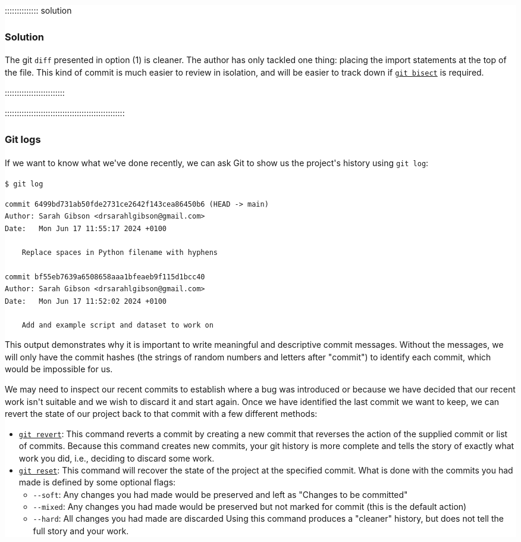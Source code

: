 :::::::::::::: solution

### Solution

The git `diff` presented in option (1) is cleaner. The author has only tackled
one thing: placing the import statements at the top of the file. 
This kind of commit is much easier to review in isolation, and will be easier to track down
if [`git bisect`](https://git-scm.com/docs/git-bisect) is required.

:::::::::::::::::::::::::

::::::::::::::::::::::::::::::::::::::::::::::::::

### Git logs

If we want to know what we've done recently, we can ask Git to show us the project's history using `git log`:

```bash
$ git log
```

```output
commit 6499bd731ab50fde2731ce2642f143cea86450b6 (HEAD -> main)
Author: Sarah Gibson <drsarahlgibson@gmail.com>
Date:   Mon Jun 17 11:55:17 2024 +0100

    Replace spaces in Python filename with hyphens

commit bf55eb7639a6508658aaa1bfeaeb9f115d1bcc40
Author: Sarah Gibson <drsarahlgibson@gmail.com>
Date:   Mon Jun 17 11:52:02 2024 +0100

    Add and example script and dataset to work on
```

This output demonstrates why it is important to write meaningful and descriptive
commit messages. 
Without the messages, we will only have the commit hashes (the
strings of random numbers and letters after "commit") to identify each commit,
which would be impossible for us.

We may need to inspect our recent commits to establish where a bug was introduced
or because we have decided that our recent work isn't suitable and we wish to discard
it and start again. 
Once we have identified the last commit we want to keep, we 
can revert the state of our project back to that commit with a few different
methods:

- [`git revert`](https://git-scm.com/docs/git-revert): This command reverts a
  commit by creating a new commit that reverses the action of the supplied commit
  or list of commits. Because this command creates new commits, your git history
  is more complete and tells the story of exactly what work you did, i.e.,
  deciding to discard some work.
- [`git reset`](https://git-scm.com/docs/git-reset): This command will recover
  the state of the project at the specified commit. What is done with the commits
  you had made is defined by some optional flags:
  - `--soft`: Any changes you had made would be preserved and left as "Changes to be committed"
  - `--mixed`: Any changes you had made would be preserved but not marked for commit (this is the default action)
  - `--hard`: All changes you had made are discarded
  Using this command produces a "cleaner" history, but does not tell the full
  story and your work.
